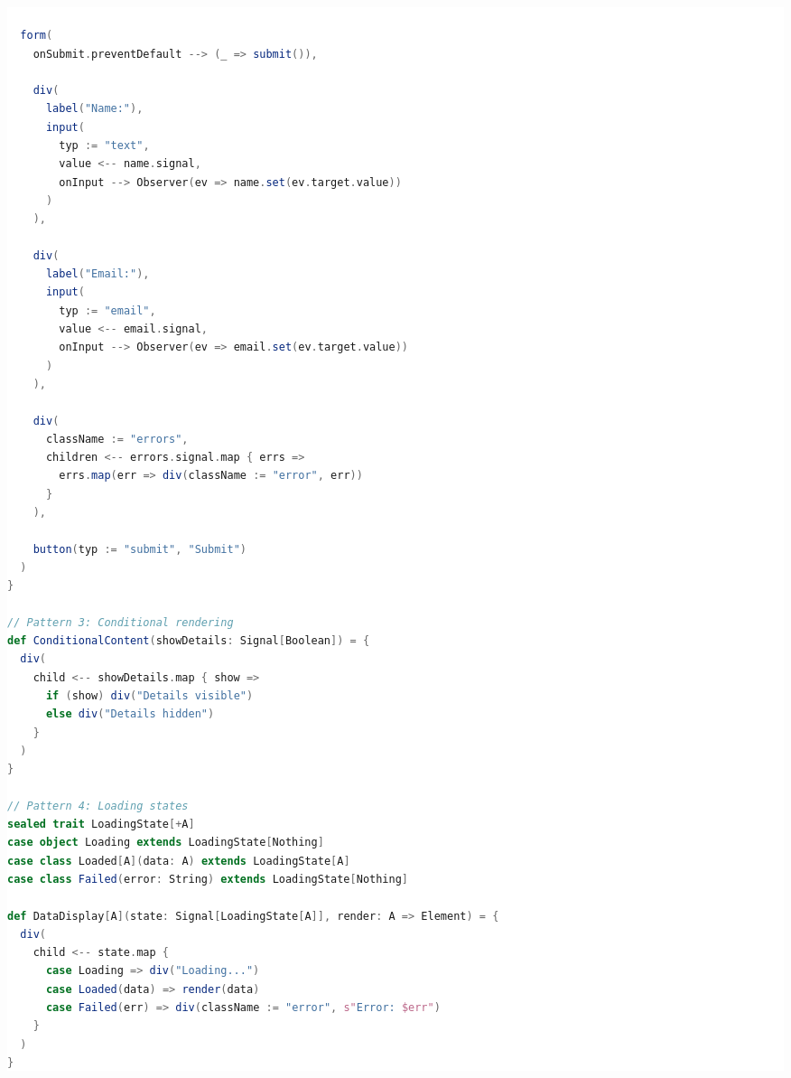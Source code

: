 ```scala

  form(
    onSubmit.preventDefault --> (_ => submit()),

    div(
      label("Name:"),
      input(
        typ := "text",
        value <-- name.signal,
        onInput --> Observer(ev => name.set(ev.target.value))
      )
    ),

    div(
      label("Email:"),
      input(
        typ := "email",
        value <-- email.signal,
        onInput --> Observer(ev => email.set(ev.target.value))
      )
    ),

    div(
      className := "errors",
      children <-- errors.signal.map { errs =>
        errs.map(err => div(className := "error", err))
      }
    ),

    button(typ := "submit", "Submit")
  )
}

// Pattern 3: Conditional rendering
def ConditionalContent(showDetails: Signal[Boolean]) = {
  div(
    child <-- showDetails.map { show =>
      if (show) div("Details visible")
      else div("Details hidden")
    }
  )
}

// Pattern 4: Loading states
sealed trait LoadingState[+A]
case object Loading extends LoadingState[Nothing]
case class Loaded[A](data: A) extends LoadingState[A]
case class Failed(error: String) extends LoadingState[Nothing]

def DataDisplay[A](state: Signal[LoadingState[A]], render: A => Element) = {
  div(
    child <-- state.map {
      case Loading => div("Loading...")
      case Loaded(data) => render(data)
      case Failed(err) => div(className := "error", s"Error: $err")
    }
  )
}
```
